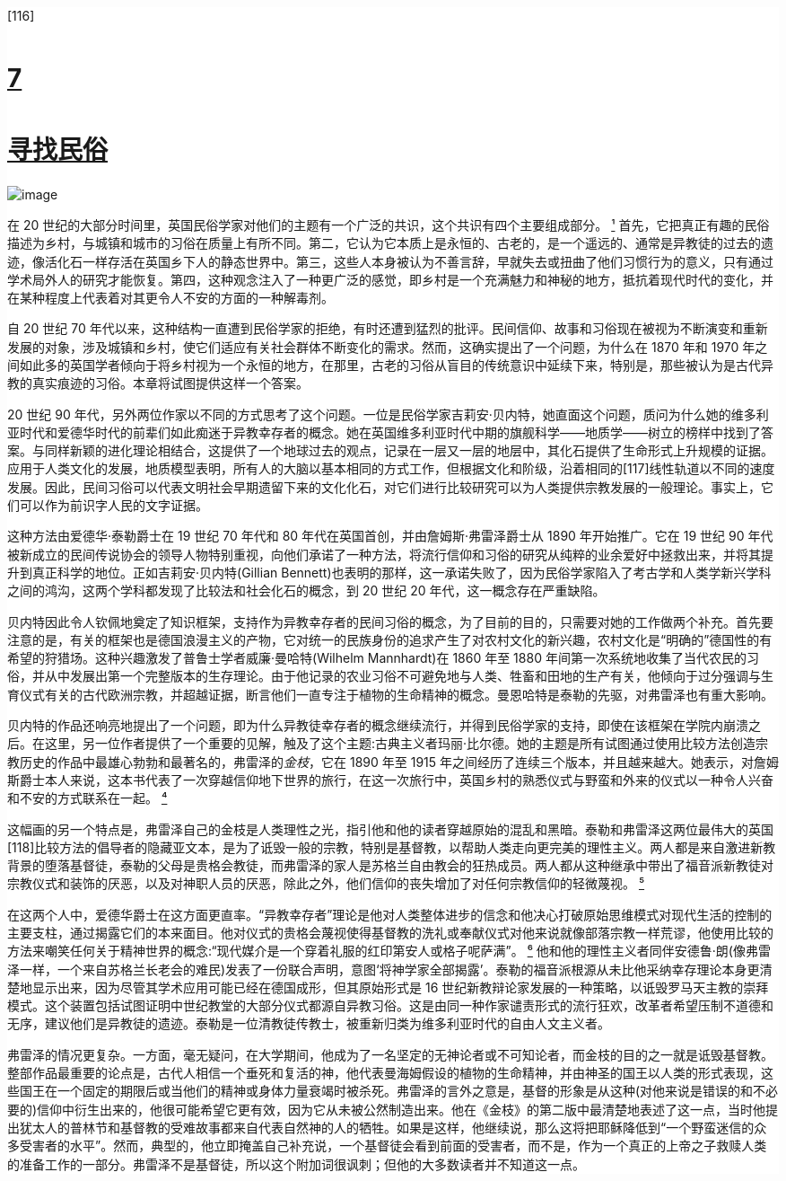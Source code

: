 <title>The Triumph of the Moon</title> <link href="OUP_Styles.css" rel="styleSheet" type="text/css"> 

[116]

# [7](007_FM_contents.xhtml#r_actrade-9780198827368-chapter-7)

# [寻找民俗](007_FM_contents.xhtml#r_actrade-9780198827368-chapter-7)

![image](images/chapter.gif)

在 20 世纪的大部分时间里，英国民俗学家对他们的主题有一个广泛的共识，这个共识有四个主要组成部分。 [¹](032_BM_endNotes.xhtml#ch7_actrade-9780198827368-chapter-7-note-1) 首先，它把真正有趣的民俗描述为乡村，与城镇和城市的习俗在质量上有所不同。第二，它认为它本质上是永恒的、古老的，是一个遥远的、通常是异教徒的过去的遗迹，像活化石一样存活在英国乡下人的静态世界中。第三，这些人本身被认为不善言辞，早就失去或扭曲了他们习惯行为的意义，只有通过学术局外人的研究才能恢复。第四，这种观念注入了一种更广泛的感觉，即乡村是一个充满魅力和神秘的地方，抵抗着现代时代的变化，并在某种程度上代表着对其更令人不安的方面的一种解毒剂。

自 20 世纪 70 年代以来，这种结构一直遭到民俗学家的拒绝，有时还遭到猛烈的批评。民间信仰、故事和习俗现在被视为不断演变和重新发展的对象，涉及城镇和乡村，使它们适应有关社会群体不断变化的需求。然而，这确实提出了一个问题，为什么在 1870 年和 1970 年之间如此多的英国学者倾向于将乡村视为一个永恒的地方，在那里，古老的习俗从盲目的传统意识中延续下来，特别是，那些被认为是古代异教的真实痕迹的习俗。本章将试图提供这样一个答案。

20 世纪 90 年代，另外两位作家以不同的方式思考了这个问题。一位是民俗学家吉莉安·贝内特，她直面这个问题，质问为什么她的维多利亚时代和爱德华时代的前辈们如此痴迷于异教幸存者的概念。她在英国维多利亚时代中期的旗舰科学——地质学——树立的榜样中找到了答案。与同样新颖的进化理论相结合，这提供了一个地球过去的观点，记录在一层又一层的地层中，其化石提供了生命形式上升规模的证据。应用于人类文化的发展，地质模型表明，所有人的大脑以基本相同的方式工作，但根据文化和阶级，沿着相同的[117]线性轨道以不同的速度发展。因此，民间习俗可以代表文明社会早期遗留下来的文化化石，对它们进行比较研究可以为人类提供宗教发展的一般理论。事实上，它们可以作为前识字人民的文字证据。

这种方法由爱德华·泰勒爵士在 19 世纪 70 年代和 80 年代在英国首创，并由詹姆斯·弗雷泽爵士从 1890 年开始推广。它在 19 世纪 90 年代被新成立的民间传说协会的领导人物特别重视，向他们承诺了一种方法，将流行信仰和习俗的研究从纯粹的业余爱好中拯救出来，并将其提升到真正科学的地位。正如吉莉安·贝内特(Gillian Bennett)也表明的那样，这一承诺失败了，因为民俗学家陷入了考古学和人类学新兴学科之间的鸿沟，这两个学科都发现了比较法和社会化石的概念，到 20 世纪 20 年代，这一概念存在严重缺陷。

贝内特因此令人钦佩地奠定了知识框架，支持作为异教幸存者的民间习俗的概念，为了目前的目的，只需要对她的工作做两个补充。首先要注意的是，有关的框架也是德国浪漫主义的产物，它对统一的民族身份的追求产生了对农村文化的新兴趣，农村文化是“明确的”德国性的有希望的狩猎场。这种兴趣激发了普鲁士学者威廉·曼哈特(Wilhelm Mannhardt)在 1860 年至 1880 年间第一次系统地收集了当代农民的习俗，并从中发展出第一个完整版本的生存理论。由于他记录的农业习俗不可避免地与人类、牲畜和田地的生产有关，他倾向于过分强调与生育仪式有关的古代欧洲宗教，并超越证据，断言他们一直专注于植物的生命精神的概念。曼恩哈特是泰勒的先驱，对弗雷泽也有重大影响。

贝内特的作品还响亮地提出了一个问题，即为什么异教徒幸存者的概念继续流行，并得到民俗学家的支持，即使在该框架在学院内崩溃之后。在这里，另一位作者提供了一个重要的见解，触及了这个主题:古典主义者玛丽·比尔德。她的主题是所有试图通过使用比较方法创造宗教历史的作品中最雄心勃勃和最著名的，弗雷泽的*金枝*，它在 1890 年至 1915 年之间经历了连续三个版本，并且越来越大。她表示，对詹姆斯爵士本人来说，这本书代表了一次穿越信仰地下世界的旅行，在这一次旅行中，英国乡村的熟悉仪式与野蛮和外来的仪式以一种令人兴奋和不安的方式联系在一起。 [⁴](032_BM_endNotes.xhtml#ch7_actrade-9780198827368-chapter-7-note-4)

这幅画的另一个特点是，弗雷泽自己的金枝是人类理性之光，指引他和他的读者穿越原始的混乱和黑暗。泰勒和弗雷泽这两位最伟大的英国[118]比较方法的倡导者的隐藏亚文本，是为了诋毁一般的宗教，特别是基督教，以帮助人类走向更完美的理性主义。两人都是来自激进新教背景的堕落基督徒，泰勒的父母是贵格会教徒，而弗雷泽的家人是苏格兰自由教会的狂热成员。两人都从这种继承中带出了福音派新教徒对宗教仪式和装饰的厌恶，以及对神职人员的厌恶，除此之外，他们信仰的丧失增加了对任何宗教信仰的轻微蔑视。 [⁵](032_BM_endNotes.xhtml#ch7_actrade-9780198827368-chapter-7-note-5)

在这两个人中，爱德华爵士在这方面更直率。“异教幸存者”理论是他对人类整体进步的信念和他决心打破原始思维模式对现代生活的控制的主要支柱，通过揭露它们的本来面目。他对仪式的贵格会蔑视使得基督教的洗礼或奉献仪式对他来说就像部落宗教一样荒谬，他使用比较的方法来嘲笑任何关于精神世界的概念:“现代媒介是一个穿着礼服的红印第安人或格子呢萨满”。 [⁶](032_BM_endNotes.xhtml#ch7_actrade-9780198827368-chapter-7-note-6) 他和他的理性主义者同伴安德鲁·朗(像弗雷泽一样，一个来自苏格兰长老会的难民)发表了一份联合声明，意图‘将神学家全部揭露’。泰勒的福音派根源从未比他采纳幸存理论本身更清楚地显示出来，因为尽管其学术应用可能已经在德国成形，但其原始形式是 16 世纪新教辩论家发展的一种策略，以诋毁罗马天主教的崇拜模式。这个装置包括试图证明中世纪教堂的大部分仪式都源自异教习俗。这是由同一种作家谴责形式的流行狂欢，改革者希望压制不道德和无序，建议他们是异教徒的遗迹。泰勒是一位清教徒传教士，被重新归类为维多利亚时代的自由人文主义者。

弗雷泽的情况更复杂。一方面，毫无疑问，在大学期间，他成为了一名坚定的无神论者或不可知论者，而金枝的目的之一就是诋毁基督教。整部作品最重要的论点是，古代人相信一个垂死和复活的神，他代表曼海姆假设的植物的生命精神，并由神圣的国王以人类的形式表现，这些国王在一个固定的期限后或当他们的精神或身体力量衰竭时被杀死。弗雷泽的言外之意是，基督的形象是从这种(对他来说是错误的和不必要的)信仰中衍生出来的，他很可能希望它更有效，因为它从未被公然制造出来。他在《金枝》的第二版中最清楚地表述了这一点，当时他提出犹太人的普林节和基督教的受难故事都来自代表自然神的人的牺牲。如果是这样，他继续说，那么这将把耶稣降低到“一个野蛮迷信的众多受害者的水平”。然而，典型的，他立即掩盖自己补充说，一个基督徒会看到前面的受害者，而不是，作为一个真正的上帝之子救赎人类的准备工作的一部分。弗雷泽不是基督徒，所以这个附加词很讽刺；但他的大多数读者并不知道这一点。
